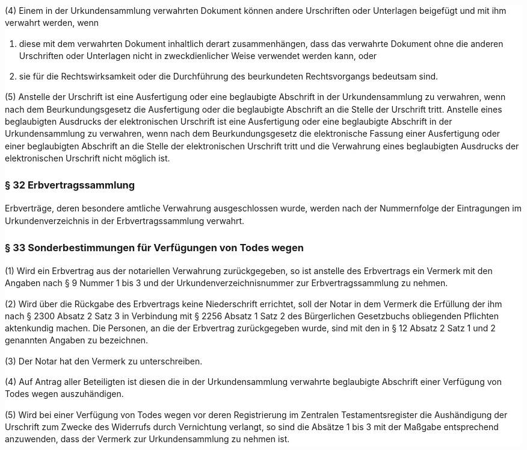 (4) Einem in der Urkundensammlung verwahrten Dokument können andere
Urschriften oder Unterlagen beigefügt und mit ihm verwahrt werden,
wenn

1.  diese mit dem verwahrten Dokument inhaltlich derart zusammenhängen,
    dass das verwahrte Dokument ohne die anderen Urschriften oder
    Unterlagen nicht in zweckdienlicher Weise verwendet werden kann, oder


2.  sie für die Rechtswirksamkeit oder die Durchführung des beurkundeten
    Rechtsvorgangs bedeutsam sind.




(5) Anstelle der Urschrift ist eine Ausfertigung oder eine beglaubigte
Abschrift in der Urkundensammlung zu verwahren, wenn nach dem
Beurkundungsgesetz die Ausfertigung oder die beglaubigte Abschrift an
die Stelle der Urschrift tritt. Anstelle eines beglaubigten Ausdrucks
der elektronischen Urschrift ist eine Ausfertigung oder eine
beglaubigte Abschrift in der Urkundensammlung zu verwahren, wenn nach
dem Beurkundungsgesetz die elektronische Fassung einer Ausfertigung
oder einer beglaubigten Abschrift an die Stelle der elektronischen
Urschrift tritt und die Verwahrung eines beglaubigten Ausdrucks der
elektronischen Urschrift nicht möglich ist.


### § 32 Erbvertragssammlung

Erbverträge, deren besondere amtliche Verwahrung ausgeschlossen wurde,
werden nach der Nummernfolge der Eintragungen im Urkundenverzeichnis
in der Erbvertragssammlung verwahrt.


### § 33 Sonderbestimmungen für Verfügungen von Todes wegen

(1) Wird ein Erbvertrag aus der notariellen Verwahrung zurückgegeben,
so ist anstelle des Erbvertrags ein Vermerk mit den Angaben nach § 9
Nummer 1 bis 3 und der Urkundenverzeichnisnummer zur
Erbvertragssammlung zu nehmen.

(2) Wird über die Rückgabe des Erbvertrags keine Niederschrift
errichtet, soll der Notar in dem Vermerk die Erfüllung der ihm nach §
2300 Absatz 2 Satz 3 in Verbindung mit § 2256 Absatz 1 Satz 2 des
Bürgerlichen Gesetzbuchs obliegenden Pflichten aktenkundig machen. Die
Personen, an die der Erbvertrag zurückgegeben wurde, sind mit den in §
12 Absatz 2 Satz 1 und 2 genannten Angaben zu bezeichnen.

(3) Der Notar hat den Vermerk zu unterschreiben.

(4) Auf Antrag aller Beteiligten ist diesen die in der
Urkundensammlung verwahrte beglaubigte Abschrift einer Verfügung von
Todes wegen auszuhändigen.

(5) Wird bei einer Verfügung von Todes wegen vor deren Registrierung
im Zentralen Testamentsregister die Aushändigung der Urschrift zum
Zwecke des Widerrufs durch Vernichtung verlangt, so sind die Absätze 1
bis 3 mit der Maßgabe entsprechend anzuwenden, dass der Vermerk zur
Urkundensammlung zu nehmen ist.
